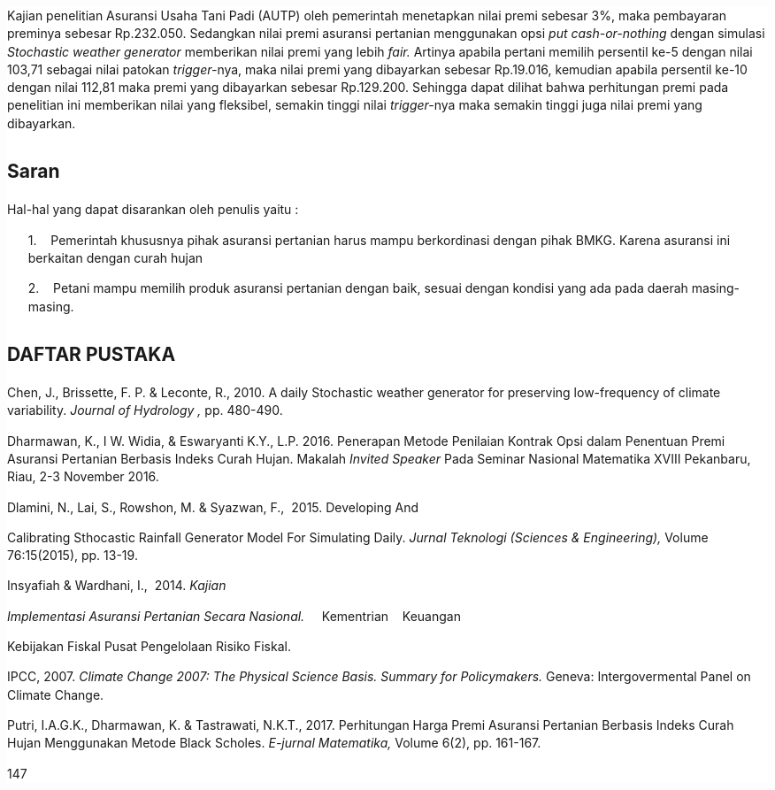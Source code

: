 <p><span class="font5">Kajian penelitian Asuransi Usaha Tani Padi (AUTP) oleh pemerintah menetapkan nilai premi sebesar 3%, maka pembayaran preminya sebesar Rp.232.050. Sedangkan nilai premi asuransi pertanian menggunakan opsi </span><span class="font5" style="font-style:italic;">put cash-or-nothing</span><span class="font5"> dengan simulasi </span><span class="font5" style="font-style:italic;">Stochastic weather generator</span><span class="font5"> memberikan nilai premi yang lebih </span><span class="font5" style="font-style:italic;">fair.</span><span class="font5"> Artinya apabila pertani memilih persentil ke-5 dengan nilai 103,71 sebagai nilai patokan </span><span class="font5" style="font-style:italic;">trigger-</span><span class="font5">nya, maka nilai premi yang dibayarkan sebesar Rp.19.016, kemudian apabila persentil ke-10 dengan nilai 112,81 maka premi yang dibayarkan sebesar Rp.129.200. Sehingga dapat dilihat bahwa perhitungan premi pada penelitian ini memberikan nilai yang fleksibel, semakin tinggi nilai </span><span class="font5" style="font-style:italic;">trigger-</span><span class="font5">nya maka semakin tinggi juga nilai premi yang dibayarkan.</span></p>
<h2><a name="bookmark24"></a><span class="font5" style="font-weight:bold;"><a name="bookmark25"></a>Saran</span></h2>
<p><span class="font5">Hal-hal yang dapat disarankan oleh penulis yaitu :</span></p>
<ul style="list-style:none;"><li>
<p><span class="font5">1. &nbsp;&nbsp;&nbsp;Pemerintah khususnya pihak asuransi pertanian harus mampu berkordinasi dengan pihak BMKG. Karena asuransi ini berkaitan dengan curah hujan</span></p></li>
<li>
<p><span class="font5">2. &nbsp;&nbsp;&nbsp;Petani mampu memilih produk asuransi pertanian dengan baik, sesuai dengan kondisi yang ada pada daerah masing-masing.</span></p></li></ul>
<h2><a name="bookmark26"></a><span class="font5" style="font-weight:bold;"><a name="bookmark27"></a>DAFTAR PUSTAKA</span></h2>
<p><span class="font5">Chen, J., Brissette, F. P. &amp;&nbsp;Leconte, R., 2010. A daily Stochastic weather generator for preserving low-frequency of climate variability. </span><span class="font5" style="font-style:italic;">Journal of Hydrology ,</span><span class="font5"> pp. 480-490.</span></p>
<p><span class="font5">Dharmawan, K., I W. Widia, &amp;&nbsp;Eswaryanti K.Y., L.P. 2016. Penerapan Metode Penilaian Kontrak Opsi dalam Penentuan Premi Asuransi Pertanian Berbasis Indeks Curah Hujan. Makalah </span><span class="font5" style="font-style:italic;">Invited Speaker </span><span class="font5">Pada Seminar Nasional Matematika XVIII Pekanbaru, Riau, 2-3 November 2016.</span></p>
<p><span class="font5">Dlamini, N., Lai, S., Rowshon, M. &amp;&nbsp;Syazwan, F., &nbsp;2015. Developing And</span></p>
<p><span class="font5">Calibrating Sthocastic Rainfall Generator Model For Simulating Daily. </span><span class="font5" style="font-style:italic;">Jurnal Teknologi (Sciences &amp;&nbsp;Engineering), </span><span class="font5">Volume 76:15(2015), pp. 13-19.</span></p>
<p><span class="font5">Insyafiah &amp;&nbsp;Wardhani, I., &nbsp;2014. </span><span class="font5" style="font-style:italic;">Kajian</span></p>
<p><span class="font5" style="font-style:italic;">Implementasi Asuransi Pertanian Secara Nasional.</span><span class="font5"> &nbsp;&nbsp;&nbsp;&nbsp;Kementrian &nbsp;&nbsp;&nbsp;Keuangan</span></p>
<p><span class="font5">Kebijakan Fiskal Pusat Pengelolaan Risiko Fiskal.</span></p>
<p><span class="font5">IPCC, 2007. </span><span class="font5" style="font-style:italic;">Climate Change 2007: The Physical Science Basis. Summary for Policymakers.</span><span class="font5"> Geneva: Intergovermental Panel on Climate Change.</span></p>
<p><span class="font5">Putri, I.A.G.K., Dharmawan, K. &amp;&nbsp;Tastrawati, N.K.T., 2017. Perhitungan Harga Premi Asuransi Pertanian Berbasis Indeks Curah Hujan Menggunakan Metode Black Scholes. </span><span class="font5" style="font-style:italic;">E-jurnal Matematika,</span><span class="font5"> Volume 6(2), pp. 161-167.</span></p>
<p><span class="font4">147</span></p>